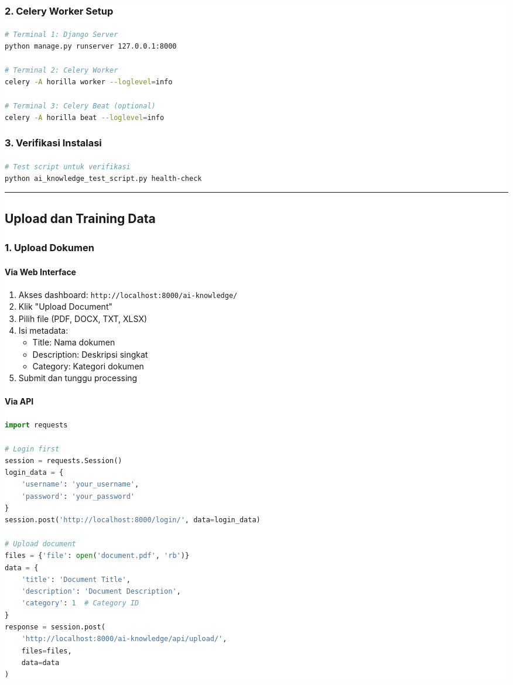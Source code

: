 ### 2. Celery Worker Setup
```bash
# Terminal 1: Django Server
python manage.py runserver 127.0.0.1:8000

# Terminal 2: Celery Worker
celery -A horilla worker --loglevel=info

# Terminal 3: Celery Beat (optional)
celery -A horilla beat --loglevel=info
```

### 3. Verifikasi Instalasi
```bash
# Test script untuk verifikasi
python ai_knowledge_test_script.py health-check
```

---

## Upload dan Training Data

### 1. Upload Dokumen

#### Via Web Interface
1. Akses dashboard: `http://localhost:8000/ai-knowledge/`
2. Klik "Upload Document"
3. Pilih file (PDF, DOCX, TXT, XLSX)
4. Isi metadata:
   - Title: Nama dokumen
   - Description: Deskripsi singkat
   - Category: Kategori dokumen
5. Submit dan tunggu processing

#### Via API
```python
import requests

# Login first
session = requests.Session()
login_data = {
    'username': 'your_username',
    'password': 'your_password'
}
session.post('http://localhost:8000/login/', data=login_data)

# Upload document
files = {'file': open('document.pdf', 'rb')}
data = {
    'title': 'Document Title',
    'description': 'Document Description',
    'category': 1  # Category ID
}
response = session.post(
    'http://localhost:8000/ai-knowledge/api/upload/',
    files=files,
    data=data
)
```
